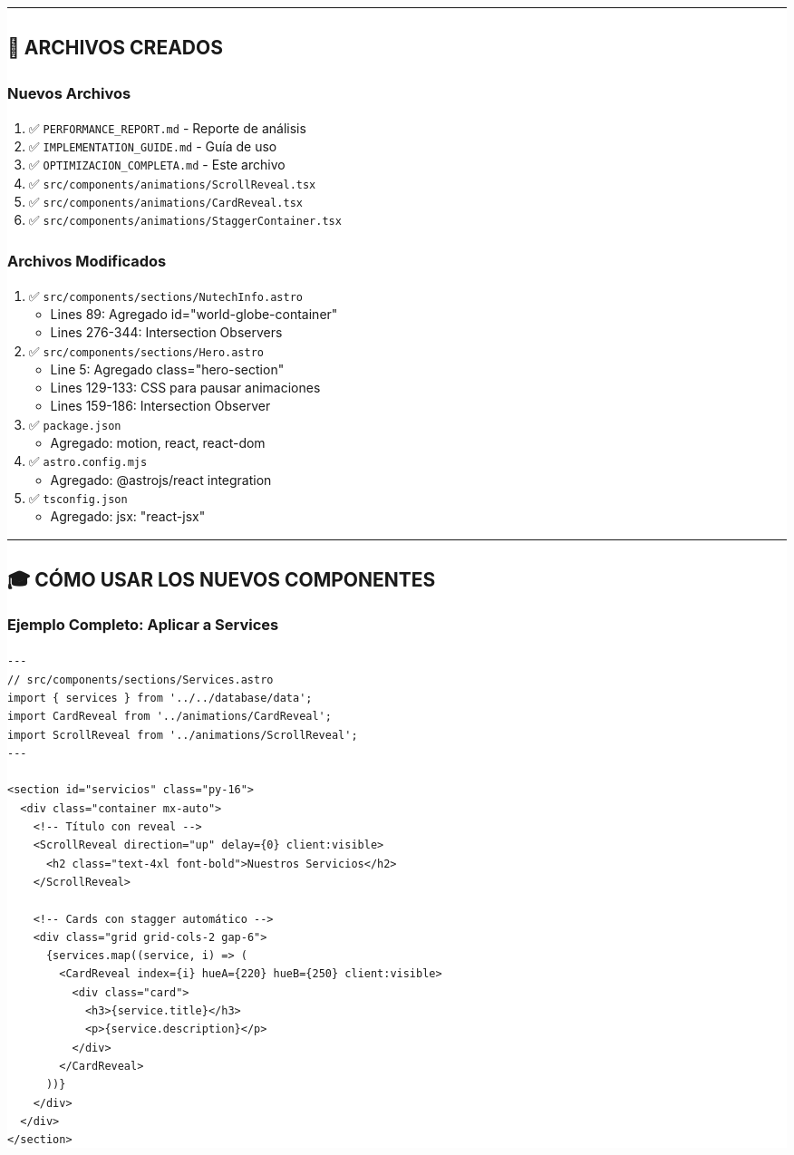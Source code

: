 
---

## 📁 ARCHIVOS CREADOS

### Nuevos Archivos
1. ✅ `PERFORMANCE_REPORT.md` - Reporte de análisis
2. ✅ `IMPLEMENTATION_GUIDE.md` - Guía de uso
3. ✅ `OPTIMIZACION_COMPLETA.md` - Este archivo
4. ✅ `src/components/animations/ScrollReveal.tsx`
5. ✅ `src/components/animations/CardReveal.tsx`
6. ✅ `src/components/animations/StaggerContainer.tsx`

### Archivos Modificados
1. ✅ `src/components/sections/NutechInfo.astro`
   - Lines 89: Agregado id="world-globe-container"
   - Lines 276-344: Intersection Observers
2. ✅ `src/components/sections/Hero.astro`
   - Line 5: Agregado class="hero-section"
   - Lines 129-133: CSS para pausar animaciones
   - Lines 159-186: Intersection Observer
3. ✅ `package.json`
   - Agregado: motion, react, react-dom
4. ✅ `astro.config.mjs`
   - Agregado: @astrojs/react integration
5. ✅ `tsconfig.json`
   - Agregado: jsx: "react-jsx"

---

## 🎓 CÓMO USAR LOS NUEVOS COMPONENTES

### Ejemplo Completo: Aplicar a Services

```astro
---
// src/components/sections/Services.astro
import { services } from '../../database/data';
import CardReveal from '../animations/CardReveal';
import ScrollReveal from '../animations/ScrollReveal';
---

<section id="servicios" class="py-16">
  <div class="container mx-auto">
    <!-- Título con reveal -->
    <ScrollReveal direction="up" delay={0} client:visible>
      <h2 class="text-4xl font-bold">Nuestros Servicios</h2>
    </ScrollReveal>
    
    <!-- Cards con stagger automático -->
    <div class="grid grid-cols-2 gap-6">
      {services.map((service, i) => (
        <CardReveal index={i} hueA={220} hueB={250} client:visible>
          <div class="card">
            <h3>{service.title}</h3>
            <p>{service.description}</p>
          </div>
        </CardReveal>
      ))}
    </div>
  </div>
</section>
```